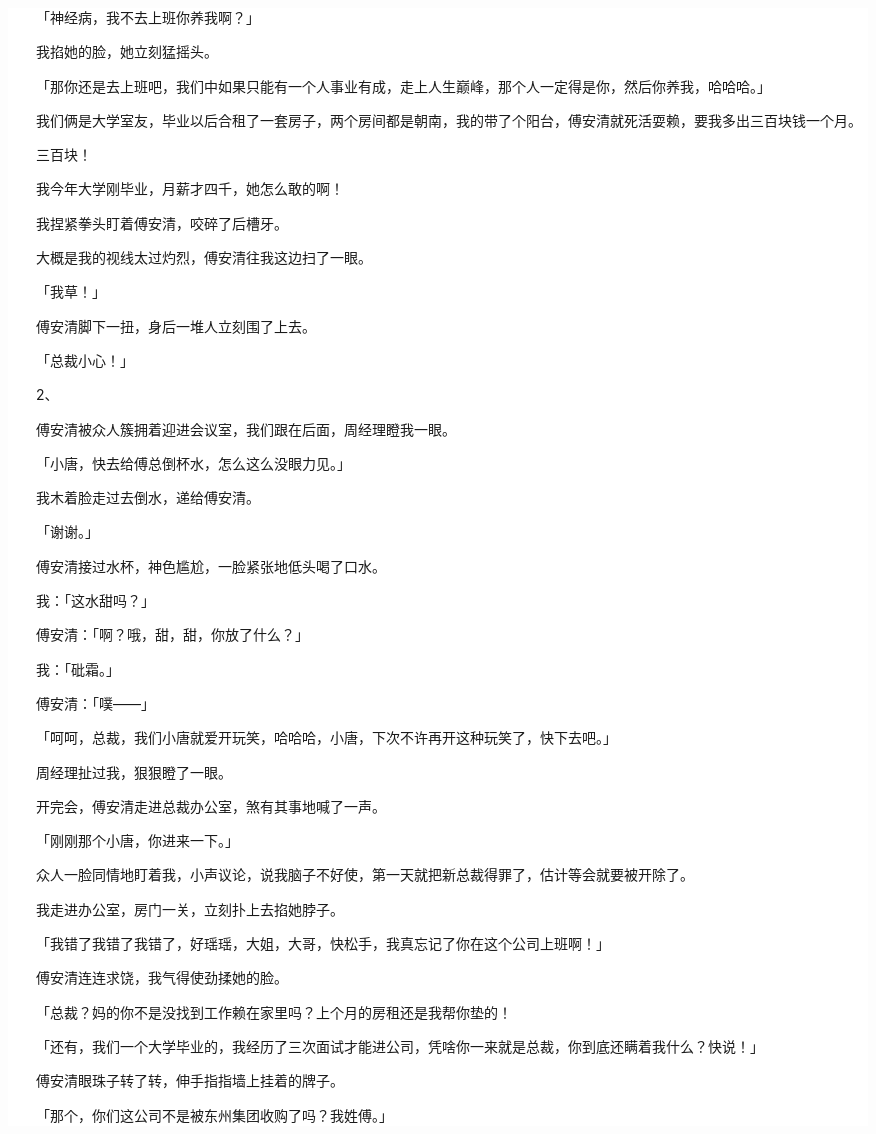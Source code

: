 &emsp;&emsp;「神经病，我不去上班你养我啊？」  
  
&emsp;&emsp;我掐她的脸，她立刻猛摇头。  
  
&emsp;&emsp;「那你还是去上班吧，我们中如果只能有一个人事业有成，走上人生巅峰，那个人一定得是你，然后你养我，哈哈哈。」  
  
&emsp;&emsp;我们俩是大学室友，毕业以后合租了一套房子，两个房间都是朝南，我的带了个阳台，傅安清就死活耍赖，要我多出三百块钱一个月。  
  
&emsp;&emsp;三百块！  
  
&emsp;&emsp;我今年大学刚毕业，月薪才四千，她怎么敢的啊！  
  
&emsp;&emsp;我捏紧拳头盯着傅安清，咬碎了后槽牙。  
  
&emsp;&emsp;大概是我的视线太过灼烈，傅安清往我这边扫了一眼。  
  
&emsp;&emsp;「我草！」  
  
&emsp;&emsp;傅安清脚下一扭，身后一堆人立刻围了上去。  
  
&emsp;&emsp;「总裁小心！」  
  
&emsp;&emsp;2、  
  
&emsp;&emsp;傅安清被众人簇拥着迎进会议室，我们跟在后面，周经理瞪我一眼。  
  
&emsp;&emsp;「小唐，快去给傅总倒杯水，怎么这么没眼力见。」  
  
&emsp;&emsp;我木着脸走过去倒水，递给傅安清。  
  
&emsp;&emsp;「谢谢。」  
  
&emsp;&emsp;傅安清接过水杯，神色尴尬，一脸紧张地低头喝了口水。  
  
&emsp;&emsp;我：「这水甜吗？」  
  
&emsp;&emsp;傅安清：「啊？哦，甜，甜，你放了什么？」  
  
&emsp;&emsp;我：「砒霜。」  
  
&emsp;&emsp;傅安清：「噗——」  
  
&emsp;&emsp;「呵呵，总裁，我们小唐就爱开玩笑，哈哈哈，小唐，下次不许再开这种玩笑了，快下去吧。」  
  
&emsp;&emsp;周经理扯过我，狠狠瞪了一眼。  
  
&emsp;&emsp;开完会，傅安清走进总裁办公室，煞有其事地喊了一声。  
  
&emsp;&emsp;「刚刚那个小唐，你进来一下。」  
  
&emsp;&emsp;众人一脸同情地盯着我，小声议论，说我脑子不好使，第一天就把新总裁得罪了，估计等会就要被开除了。  
  
&emsp;&emsp;我走进办公室，房门一关，立刻扑上去掐她脖子。  
  
&emsp;&emsp;「我错了我错了我错了，好瑶瑶，大姐，大哥，快松手，我真忘记了你在这个公司上班啊！」  
  
&emsp;&emsp;傅安清连连求饶，我气得使劲揉她的脸。  
  
&emsp;&emsp;「总裁？妈的你不是没找到工作赖在家里吗？上个月的房租还是我帮你垫的！  
  
&emsp;&emsp;「还有，我们一个大学毕业的，我经历了三次面试才能进公司，凭啥你一来就是总裁，你到底还瞒着我什么？快说！」  
  
&emsp;&emsp;傅安清眼珠子转了转，伸手指指墙上挂着的牌子。  
  
&emsp;&emsp;「那个，你们这公司不是被东州集团收购了吗？我姓傅。」  
  